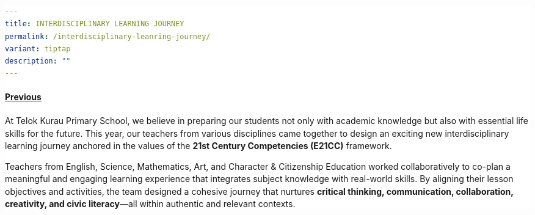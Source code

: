 ```yaml
---
title: INTERDISCIPLINARY LEARNING JOURNEY
permalink: /interdisciplinary-leanring-journey/
variant: tiptap
description: ""
---
```

<h4><strong><a href="https://www.telokkuraupri.moe.edu.sg/civic-global-and-cross-cultural-literacy-cgc/" rel="noopener nofollow" target="_blank">Previous</a></strong></h4>
<p>At Telok Kurau Primary School, we believe in preparing our students not
only with academic knowledge but also with essential life skills for the
future. This year, our teachers from various disciplines came together
to design an exciting new interdisciplinary learning journey anchored in
the values of the <strong>21st Century Competencies (E21CC)</strong> framework.</p>
<p></p>
<p>Teachers from English, Science, Mathematics, Art, and Character &amp;
Citizenship Education worked collaboratively to co-plan a meaningful and
engaging learning experience that integrates subject knowledge with real-world
skills. By aligning their lesson objectives and activities, the team designed
a cohesive journey that nurtures <strong>critical thinking, communication, collaboration, creativity, and civic literacy</strong>—all
within authentic and relevant contexts.</p>
<div class="isomer-image-wrapper">